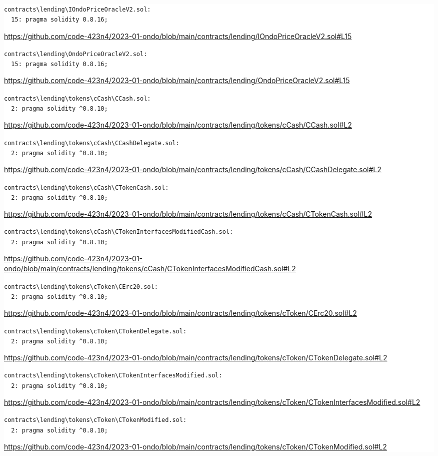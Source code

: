 ```solidity
contracts\lending\IOndoPriceOracleV2.sol:
  15: pragma solidity 0.8.16;
```
https://github.com/code-423n4/2023-01-ondo/blob/main/contracts/lending/IOndoPriceOracleV2.sol#L15

```solidity
contracts\lending\OndoPriceOracleV2.sol:
  15: pragma solidity 0.8.16;
```
https://github.com/code-423n4/2023-01-ondo/blob/main/contracts/lending/OndoPriceOracleV2.sol#L15

```solidity
contracts\lending\tokens\cCash\CCash.sol:
  2: pragma solidity ^0.8.10;
```
https://github.com/code-423n4/2023-01-ondo/blob/main/contracts/lending/tokens/cCash/CCash.sol#L2

```solidity
contracts\lending\tokens\cCash\CCashDelegate.sol:
  2: pragma solidity ^0.8.10;
```
https://github.com/code-423n4/2023-01-ondo/blob/main/contracts/lending/tokens/cCash/CCashDelegate.sol#L2

```solidity
contracts\lending\tokens\cCash\CTokenCash.sol:
  2: pragma solidity ^0.8.10;
```
https://github.com/code-423n4/2023-01-ondo/blob/main/contracts/lending/tokens/cCash/CTokenCash.sol#L2

```solidity
contracts\lending\tokens\cCash\CTokenInterfacesModifiedCash.sol:
  2: pragma solidity ^0.8.10;
```
https://github.com/code-423n4/2023-01-ondo/blob/main/contracts/lending/tokens/cCash/CTokenInterfacesModifiedCash.sol#L2

```solidity
contracts\lending\tokens\cToken\CErc20.sol:
  2: pragma solidity ^0.8.10;
```
https://github.com/code-423n4/2023-01-ondo/blob/main/contracts/lending/tokens/cToken/CErc20.sol#L2

```solidity
contracts\lending\tokens\cToken\CTokenDelegate.sol:
  2: pragma solidity ^0.8.10;
```
https://github.com/code-423n4/2023-01-ondo/blob/main/contracts/lending/tokens/cToken/CTokenDelegate.sol#L2

```solidity
contracts\lending\tokens\cToken\CTokenInterfacesModified.sol:
  2: pragma solidity ^0.8.10;
```
https://github.com/code-423n4/2023-01-ondo/blob/main/contracts/lending/tokens/cToken/CTokenInterfacesModified.sol#L2

```solidity
contracts\lending\tokens\cToken\CTokenModified.sol:
  2: pragma solidity ^0.8.10;
```
https://github.com/code-423n4/2023-01-ondo/blob/main/contracts/lending/tokens/cToken/CTokenModified.sol#L2